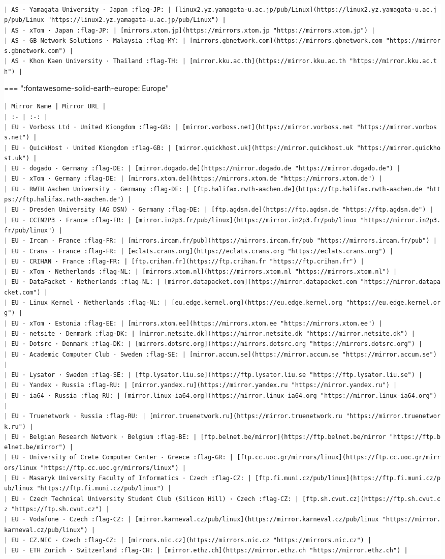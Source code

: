     | AS · Yamagata University · Japan :flag-JP: | [linux2.yz.yamagata-u.ac.jp/pub/Linux](https://linux2.yz.yamagata-u.ac.jp/pub/Linux "https://linux2.yz.yamagata-u.ac.jp/pub/Linux") |
    | AS · xTom · Japan :flag-JP: | [mirrors.xtom.jp](https://mirrors.xtom.jp "https://mirrors.xtom.jp") |
    | AS · GB Network Solutions · Malaysia :flag-MY: | [mirrors.gbnetwork.com](https://mirrors.gbnetwork.com "https://mirrors.gbnetwork.com") |
    | AS · Khon Kaen University · Thailand :flag-TH: | [mirror.kku.ac.th](https://mirror.kku.ac.th "https://mirror.kku.ac.th") |

=== ":fontawesome-solid-earth-europe: Europe"

    | Mirror Name | Mirror URL |
    | :- | :-: |
    | EU · Vorboss Ltd · United Kiongdom :flag-GB: | [mirror.vorboss.net](https://mirror.vorboss.net "https://mirror.vorboss.net") |
    | EU · QuickHost · United Kiongdom :flag-GB: | [mirror.quickhost.uk](https://mirror.quickhost.uk "https://mirror.quickhost.uk") |
    | EU · dogado · Germany :flag-DE: | [mirror.dogado.de](https://mirror.dogado.de "https://mirror.dogado.de") |
    | EU · xTom · Germany :flag-DE: | [mirrors.xtom.de](https://mirrors.xtom.de "https://mirrors.xtom.de") |
    | EU · RWTH Aachen University · Germany :flag-DE: | [ftp.halifax.rwth-aachen.de](https://ftp.halifax.rwth-aachen.de "https://ftp.halifax.rwth-aachen.de") |
    | EU · Dresden University (AG DSN) · Germany :flag-DE: | [ftp.agdsn.de](https://ftp.agdsn.de "https://ftp.agdsn.de") |
    | EU · CCIN2P3 · France :flag-FR: | [mirror.in2p3.fr/pub/linux](https://mirror.in2p3.fr/pub/linux "https://mirror.in2p3.fr/pub/linux") |
    | EU · Ircam · France :flag-FR: | [mirrors.ircam.fr/pub](https://mirrors.ircam.fr/pub "https://mirrors.ircam.fr/pub") |
    | EU · Crans · France :flag-FR: | [eclats.crans.org](https://eclats.crans.org "https://eclats.crans.org") |
    | EU · CRIHAN · France :flag-FR: | [ftp.crihan.fr](https://ftp.crihan.fr "https://ftp.crihan.fr") |
    | EU · xTom · Netherlands :flag-NL: | [mirrors.xtom.nl](https://mirrors.xtom.nl "https://mirrors.xtom.nl") |
    | EU · DataPacket · Netherlands :flag-NL: | [mirror.datapacket.com](https://mirror.datapacket.com "https://mirror.datapacket.com") |
    | EU · Linux Kernel · Netherlands :flag-NL: | [eu.edge.kernel.org](https://eu.edge.kernel.org "https://eu.edge.kernel.org") |
    | EU · xTom · Estonia :flag-EE: | [mirrors.xtom.ee](https://mirrors.xtom.ee "https://mirrors.xtom.ee") |
    | EU · netsite · Denmark :flag-DK: | [mirror.netsite.dk](https://mirror.netsite.dk "https://mirror.netsite.dk") |
    | EU · Dotsrc · Denmark :flag-DK: | [mirrors.dotsrc.org](https://mirrors.dotsrc.org "https://mirrors.dotsrc.org") |
    | EU · Academic Computer Club · Sweden :flag-SE: | [mirror.accum.se](https://mirror.accum.se "https://mirror.accum.se") |
    | EU · Lysator · Sweden :flag-SE: | [ftp.lysator.liu.se](https://ftp.lysator.liu.se "https://ftp.lysator.liu.se") |
    | EU · Yandex · Russia :flag-RU: | [mirror.yandex.ru](https://mirror.yandex.ru "https://mirror.yandex.ru") |
    | EU · ia64 · Russia :flag-RU: | [mirror.linux-ia64.org](https://mirror.linux-ia64.org "https://mirror.linux-ia64.org") |
    | EU · Truenetwork · Russia :flag-RU: | [mirror.truenetwork.ru](https://mirror.truenetwork.ru "https://mirror.truenetwork.ru") |
    | EU · Belgian Research Network · Belgium :flag-BE: | [ftp.belnet.be/mirror](https://ftp.belnet.be/mirror "https://ftp.belnet.be/mirror") |
    | EU · University of Crete Computer Center · Greece :flag-GR: | [ftp.cc.uoc.gr/mirrors/linux](https://ftp.cc.uoc.gr/mirrors/linux "https://ftp.cc.uoc.gr/mirrors/linux") |
    | EU · Masaryk University Faculty of Informatics · Czech :flag-CZ: | [ftp.fi.muni.cz/pub/linux](https://ftp.fi.muni.cz/pub/linux "https://ftp.fi.muni.cz/pub/linux") |
    | EU · Czech Technical University Student Club (Silicon Hill) · Czech :flag-CZ: | [ftp.sh.cvut.cz](https://ftp.sh.cvut.cz "https://ftp.sh.cvut.cz") |
    | EU · Vodafone · Czech :flag-CZ: | [mirror.karneval.cz/pub/linux](https://mirror.karneval.cz/pub/linux "https://mirror.karneval.cz/pub/linux") |
    | EU · CZ.NIC · Czech :flag-CZ: | [mirrors.nic.cz](https://mirrors.nic.cz "https://mirrors.nic.cz") |
    | EU · ETH Zurich · Switzerland :flag-CH: | [mirror.ethz.ch](https://mirror.ethz.ch "https://mirror.ethz.ch") |
